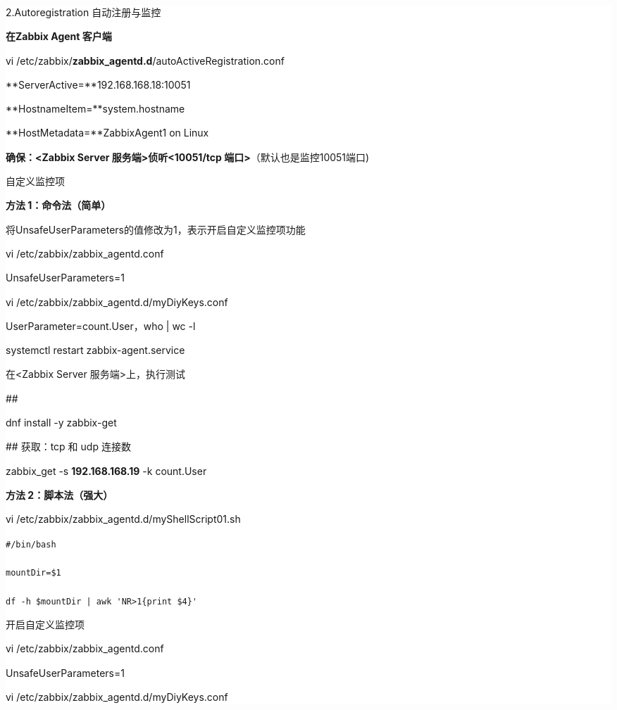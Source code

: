 2.Autoregistration 自动注册与监控

**在Zabbix Agent 客户端**

vi /etc/zabbix/**zabbix_agentd.d**/autoActiveRegistration.conf



**ServerActive=**192.168.168.18:10051

**HostnameItem=**system.hostname

**HostMetadata=**ZabbixAgent1 on Linux

**确保：<Zabbix Server 服务端>侦听<10051/tcp 端口>**（默认也是监控10051端口)

自定义监控项

**方法 1：命令法（简单）**

将UnsafeUserParameters的值修改为1，表示开启自定义监控项功能

vi /etc/zabbix/zabbix_agentd.conf

UnsafeUserParameters=1



vi /etc/zabbix/zabbix_agentd.d/myDiyKeys.conf

UserParameter=count.User，who | wc -l



systemctl restart zabbix-agent.service

在<Zabbix Server 服务端>上，执行测试

\##

dnf install -y zabbix-get

\## 获取：tcp 和 udp 连接数

zabbix_get -s **192.168.168.19** -k count.User

**方法 2：脚本法（强大）**

vi /etc/zabbix/zabbix_agentd.d/myShellScript01.sh

```
#/bin/bash

mountDir=$1

df -h $mountDir | awk 'NR>1{print $4}'
```

开启自定义监控项

vi /etc/zabbix/zabbix_agentd.conf

UnsafeUserParameters=1



vi /etc/zabbix/zabbix_agentd.d/myDiyKeys.conf
